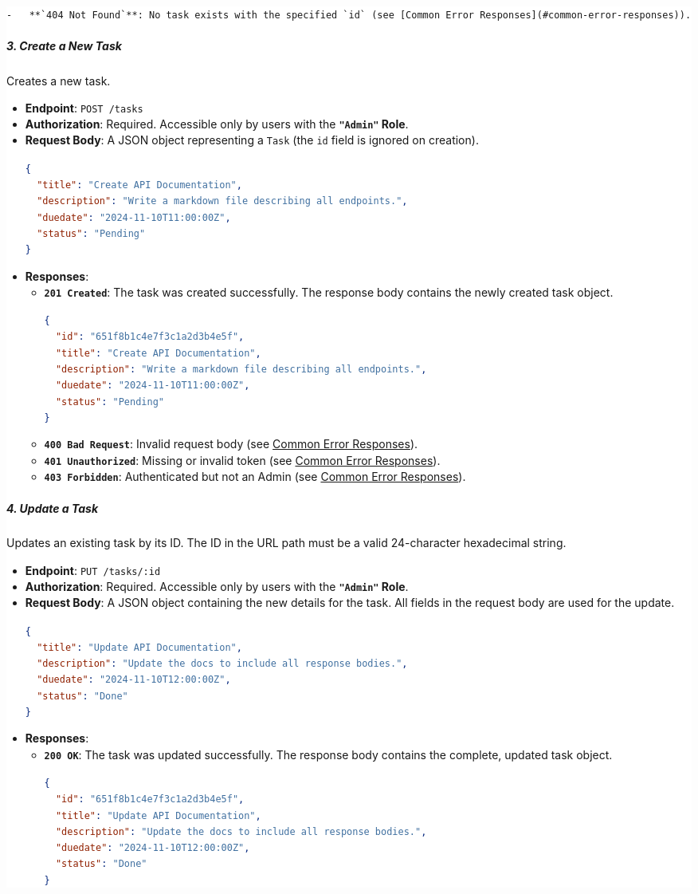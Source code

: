     -   **`404 Not Found`**: No task exists with the specified `id` (see [Common Error Responses](#common-error-responses)).

##### 3. Create a New Task

Creates a new task.

-   **Endpoint**: `POST /tasks`
-   **Authorization**: Required. Accessible only by users with the **`"Admin"` Role**.
-   **Request Body**: A JSON object representing a `Task` (the `id` field is ignored on creation).
    ```json
    {
      "title": "Create API Documentation",
      "description": "Write a markdown file describing all endpoints.",
      "duedate": "2024-11-10T11:00:00Z",
      "status": "Pending"
    }
    ```
-   **Responses**:
    -   **`201 Created`**: The task was created successfully. The response body contains the newly created task object.
        ```json
        {
          "id": "651f8b1c4e7f3c1a2d3b4e5f",
          "title": "Create API Documentation",
          "description": "Write a markdown file describing all endpoints.",
          "duedate": "2024-11-10T11:00:00Z",
          "status": "Pending"
        }
        ```
    -   **`400 Bad Request`**: Invalid request body (see [Common Error Responses](#common-error-responses)).
    -   **`401 Unauthorized`**: Missing or invalid token (see [Common Error Responses](#common-error-responses)).
    -   **`403 Forbidden`**: Authenticated but not an Admin (see [Common Error Responses](#common-error-responses)).

##### 4. Update a Task

Updates an existing task by its ID. The ID in the URL path must be a valid 24-character hexadecimal string.

-   **Endpoint**: `PUT /tasks/:id`
-   **Authorization**: Required. Accessible only by users with the **`"Admin"` Role**.
-   **Request Body**: A JSON object containing the new details for the task. All fields in the request body are used for the update.
    ```json
    {
      "title": "Update API Documentation",
      "description": "Update the docs to include all response bodies.",
      "duedate": "2024-11-10T12:00:00Z",
      "status": "Done"
    }
    ```
-   **Responses**:
    -   **`200 OK`**: The task was updated successfully. The response body contains the complete, updated task object.
        ```json
        {
          "id": "651f8b1c4e7f3c1a2d3b4e5f",
          "title": "Update API Documentation",
          "description": "Update the docs to include all response bodies.",
          "duedate": "2024-11-10T12:00:00Z",
          "status": "Done"
        }
        ```